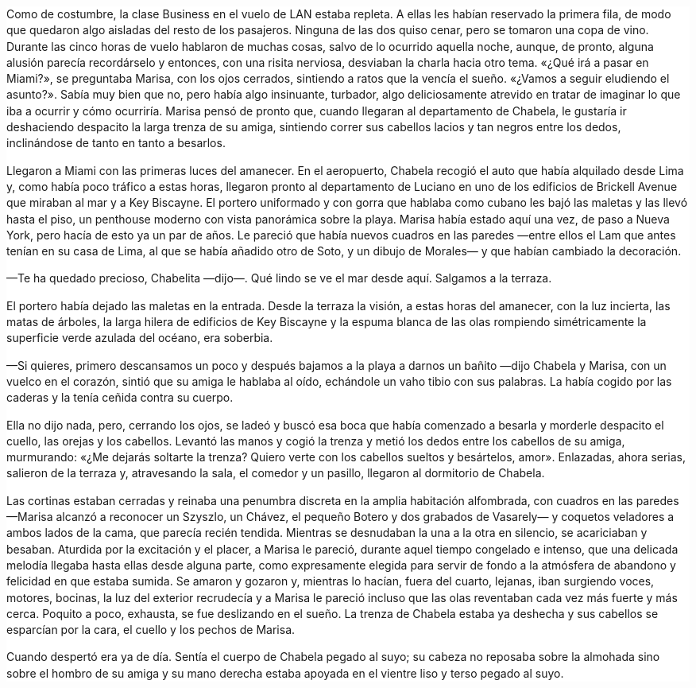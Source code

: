 Como de costumbre, la clase Business en el vuelo de LAN estaba repleta. A ellas les habían reservado la primera fila, de modo que quedaron algo aisladas del resto de los pasajeros. Ninguna de las dos quiso cenar, pero se tomaron una copa de vino. Durante las cinco horas de vuelo hablaron de muchas cosas, salvo de lo ocurrido aquella noche, aunque, de pronto, alguna alusión parecía recordárselo y entonces, con una risita nerviosa, desviaban la charla hacia otro tema. «¿Qué irá a pasar en Miami?», se preguntaba Marisa, con los ojos cerrados, sintiendo a ratos que la vencía el sueño. «¿Vamos a seguir eludiendo el asunto?». Sabía muy bien que no, pero había algo insinuante, turbador, algo deliciosamente atrevido en tratar de imaginar lo que iba a ocurrir y cómo ocurriría. Marisa pensó de pronto que, cuando llegaran al departamento de Chabela, le gustaría ir deshaciendo despacito la larga trenza de su amiga, sintiendo correr sus cabellos lacios y tan negros entre los dedos, inclinándose de tanto en tanto a besarlos.

Llegaron a Miami con las primeras luces del amanecer. En el aeropuerto, Chabela recogió el auto que había alquilado desde Lima y, como había poco tráfico a estas horas, llegaron pronto al departamento de Luciano en uno de los edificios de Brickell Avenue que miraban al mar y a Key Biscayne. El portero uniformado y con gorra que hablaba como cubano les bajó las maletas y las llevó hasta el piso, un penthouse moderno con vista panorámica sobre la playa. Marisa había estado aquí una vez, de paso a Nueva York, pero hacía de esto ya un par de años. Le pareció que había nuevos cuadros en las paredes —entre ellos el Lam que antes tenían en su casa de Lima, al que se había añadido otro de Soto, y un dibujo de Morales— y que habían cambiado la decoración.

—Te ha quedado precioso, Chabelita —dijo—. Qué lindo se ve el mar desde aquí. Salgamos a la terraza.

El portero había dejado las maletas en la entrada. Desde la terraza la visión, a estas horas del amanecer, con la luz incierta, las matas de árboles, la larga hilera de edificios de Key Biscayne y la espuma blanca de las olas rompiendo simétricamente la superficie verde azulada del océano, era soberbia.

—Si quieres, primero descansamos un poco y después bajamos a la playa a darnos un bañito —dijo Chabela y Marisa, con un vuelco en el corazón, sintió que su amiga le hablaba al oído, echándole un vaho tibio con sus palabras. La había cogido por las caderas y la tenía ceñida contra su cuerpo.

Ella no dijo nada, pero, cerrando los ojos, se ladeó y buscó esa boca que había comenzado a besarla y morderle despacito el cuello, las orejas y los cabellos. Levantó las manos y cogió la trenza y metió los dedos entre los cabellos de su amiga, murmurando: «¿Me dejarás soltarte la trenza? Quiero verte con los cabellos sueltos y besártelos, amor». Enlazadas, ahora serias, salieron de la terraza y, atravesando la sala, el comedor y un pasillo, llegaron al dormitorio de Chabela.

Las cortinas estaban cerradas y reinaba una penumbra discreta en la amplia habitación alfombrada, con cuadros en las paredes —Marisa alcanzó a reconocer un Szyszlo, un Chávez, el pequeño Botero y dos grabados de Vasarely— y coquetos veladores a ambos lados de la cama, que parecía recién tendida. Mientras se desnudaban la una a la otra en silencio, se acariciaban y besaban. Aturdida por la excitación y el placer, a Marisa le pareció, durante aquel tiempo congelado e intenso, que una delicada melodía llegaba hasta ellas desde alguna parte, como expresamente elegida para servir de fondo a la atmósfera de abandono y felicidad en que estaba sumida. Se amaron y gozaron y, mientras lo hacían, fuera del cuarto, lejanas, iban surgiendo voces, motores, bocinas, la luz del exterior recrudecía y a Marisa le pareció incluso que las olas reventaban cada vez más fuerte y más cerca. Poquito a poco, exhausta, se fue deslizando en el sueño. La trenza de Chabela estaba ya deshecha y sus cabellos se esparcían por la cara, el cuello y los pechos de Marisa.

Cuando despertó era ya de día. Sentía el cuerpo de Chabela pegado al suyo; su cabeza no reposaba sobre la almohada sino sobre el hombro de su amiga y su mano derecha estaba apoyada en el vientre liso y terso pegado al suyo.

